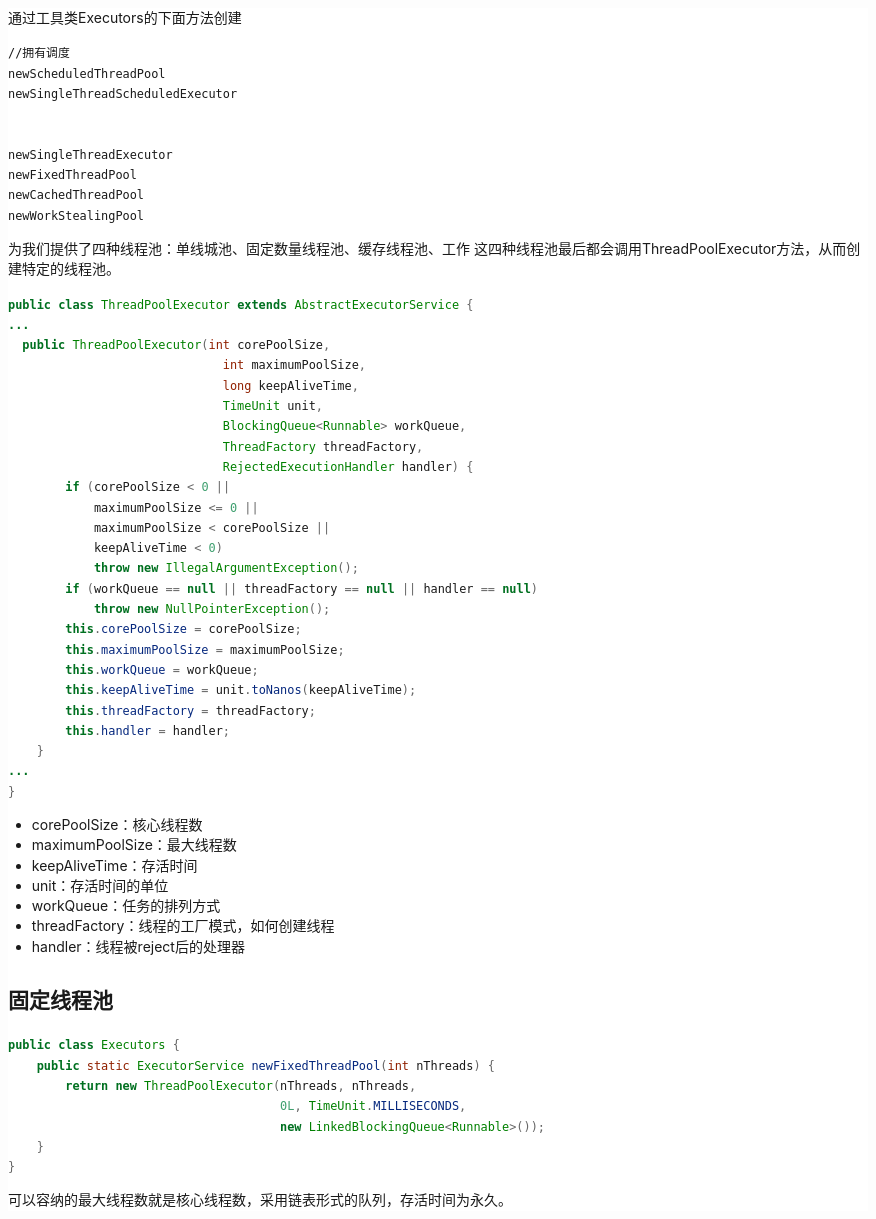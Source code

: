 通过工具类Executors的下面方法创建
    
    //拥有调度
    newScheduledThreadPool
    newSingleThreadScheduledExecutor
    
    
    newSingleThreadExecutor
    newFixedThreadPool
    newCachedThreadPool
    newWorkStealingPool
    
    
为我们提供了四种线程池：单线城池、固定数量线程池、缓存线程池、工作
这四种线程池最后都会调用ThreadPoolExecutor方法，从而创建特定的线程池。

```java
public class ThreadPoolExecutor extends AbstractExecutorService {
...
  public ThreadPoolExecutor(int corePoolSize,
                              int maximumPoolSize,
                              long keepAliveTime,
                              TimeUnit unit,
                              BlockingQueue<Runnable> workQueue,
                              ThreadFactory threadFactory,
                              RejectedExecutionHandler handler) {
        if (corePoolSize < 0 ||
            maximumPoolSize <= 0 ||
            maximumPoolSize < corePoolSize ||
            keepAliveTime < 0)
            throw new IllegalArgumentException();
        if (workQueue == null || threadFactory == null || handler == null)
            throw new NullPointerException();
        this.corePoolSize = corePoolSize;
        this.maximumPoolSize = maximumPoolSize;
        this.workQueue = workQueue;
        this.keepAliveTime = unit.toNanos(keepAliveTime);
        this.threadFactory = threadFactory;
        this.handler = handler;
    }
...
}
```

- corePoolSize：核心线程数
- maximumPoolSize：最大线程数
- keepAliveTime：存活时间
- unit：存活时间的单位
- workQueue：任务的排列方式
- threadFactory：线程的工厂模式，如何创建线程
- handler：线程被reject后的处理器


## 固定线程池
```java
public class Executors {
    public static ExecutorService newFixedThreadPool(int nThreads) {
        return new ThreadPoolExecutor(nThreads, nThreads,
                                      0L, TimeUnit.MILLISECONDS,
                                      new LinkedBlockingQueue<Runnable>());
    }
}
```
可以容纳的最大线程数就是核心线程数，采用链表形式的队列，存活时间为永久。
